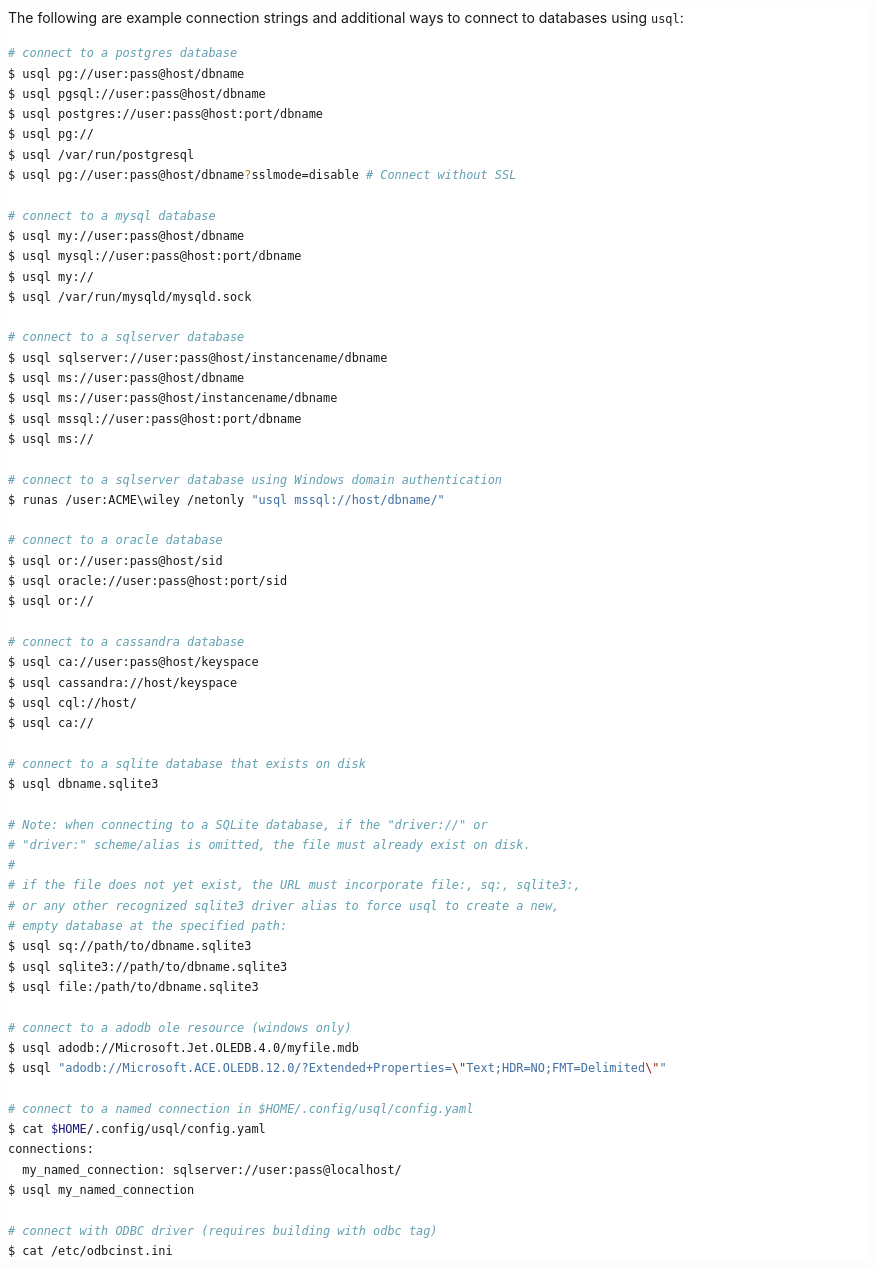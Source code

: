 The following are example connection strings and additional ways to connect to
databases using `usql`:

```sh
# connect to a postgres database
$ usql pg://user:pass@host/dbname
$ usql pgsql://user:pass@host/dbname
$ usql postgres://user:pass@host:port/dbname
$ usql pg://
$ usql /var/run/postgresql
$ usql pg://user:pass@host/dbname?sslmode=disable # Connect without SSL

# connect to a mysql database
$ usql my://user:pass@host/dbname
$ usql mysql://user:pass@host:port/dbname
$ usql my://
$ usql /var/run/mysqld/mysqld.sock

# connect to a sqlserver database
$ usql sqlserver://user:pass@host/instancename/dbname
$ usql ms://user:pass@host/dbname
$ usql ms://user:pass@host/instancename/dbname
$ usql mssql://user:pass@host:port/dbname
$ usql ms://

# connect to a sqlserver database using Windows domain authentication
$ runas /user:ACME\wiley /netonly "usql mssql://host/dbname/"

# connect to a oracle database
$ usql or://user:pass@host/sid
$ usql oracle://user:pass@host:port/sid
$ usql or://

# connect to a cassandra database
$ usql ca://user:pass@host/keyspace
$ usql cassandra://host/keyspace
$ usql cql://host/
$ usql ca://

# connect to a sqlite database that exists on disk
$ usql dbname.sqlite3

# Note: when connecting to a SQLite database, if the "driver://" or
# "driver:" scheme/alias is omitted, the file must already exist on disk.
#
# if the file does not yet exist, the URL must incorporate file:, sq:, sqlite3:,
# or any other recognized sqlite3 driver alias to force usql to create a new,
# empty database at the specified path:
$ usql sq://path/to/dbname.sqlite3
$ usql sqlite3://path/to/dbname.sqlite3
$ usql file:/path/to/dbname.sqlite3

# connect to a adodb ole resource (windows only)
$ usql adodb://Microsoft.Jet.OLEDB.4.0/myfile.mdb
$ usql "adodb://Microsoft.ACE.OLEDB.12.0/?Extended+Properties=\"Text;HDR=NO;FMT=Delimited\""

# connect to a named connection in $HOME/.config/usql/config.yaml
$ cat $HOME/.config/usql/config.yaml
connections:
  my_named_connection: sqlserver://user:pass@localhost/
$ usql my_named_connection

# connect with ODBC driver (requires building with odbc tag)
$ cat /etc/odbcinst.ini
```